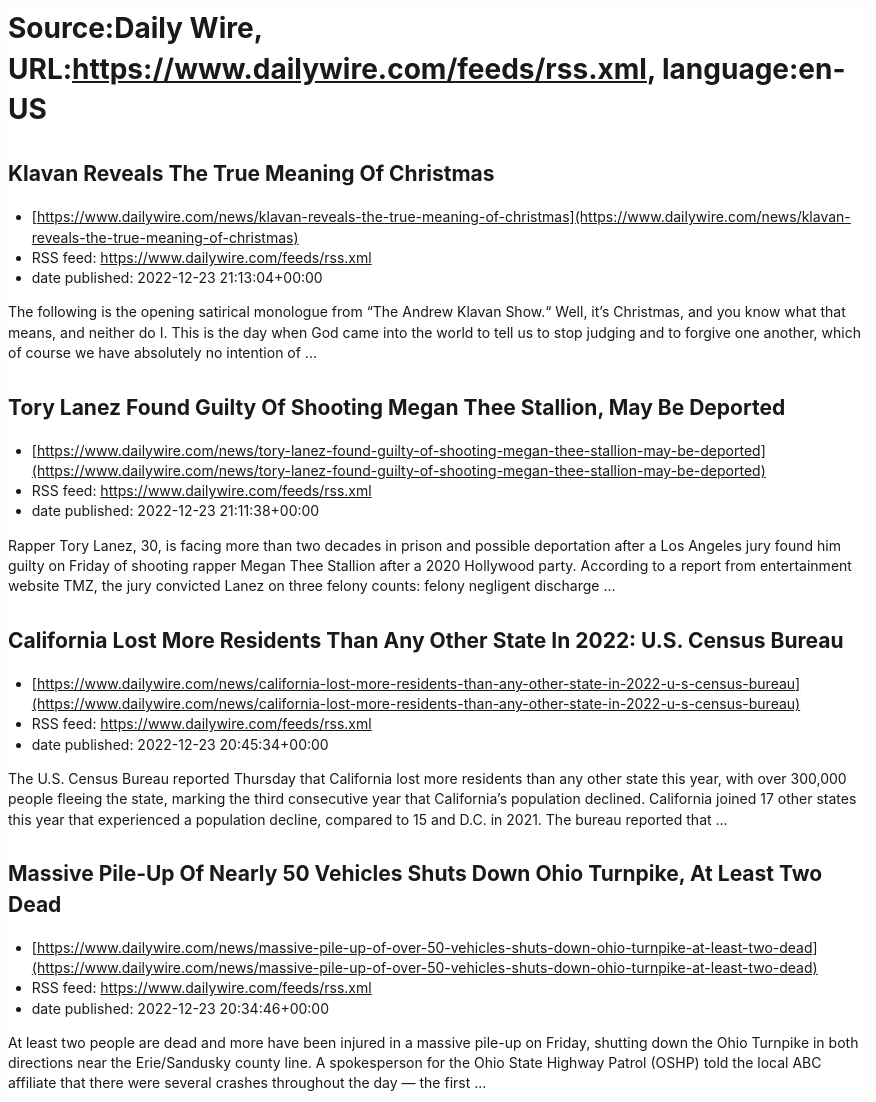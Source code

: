 # Source:Daily Wire, URL:https://www.dailywire.com/feeds/rss.xml, language:en-US

## Klavan Reveals The True Meaning Of Christmas
 - [https://www.dailywire.com/news/klavan-reveals-the-true-meaning-of-christmas](https://www.dailywire.com/news/klavan-reveals-the-true-meaning-of-christmas)
 - RSS feed: https://www.dailywire.com/feeds/rss.xml
 - date published: 2022-12-23 21:13:04+00:00

The following is the opening satirical monologue from &#8220;The Andrew Klavan Show.&#8220; Well, it&#8217;s Christmas, and you know what that means, and neither do I. This is the day when God came into the world to tell us to stop judging and to forgive one another, which of course we have absolutely no intention of ...

## Tory Lanez Found Guilty Of Shooting Megan Thee Stallion, May Be Deported
 - [https://www.dailywire.com/news/tory-lanez-found-guilty-of-shooting-megan-thee-stallion-may-be-deported](https://www.dailywire.com/news/tory-lanez-found-guilty-of-shooting-megan-thee-stallion-may-be-deported)
 - RSS feed: https://www.dailywire.com/feeds/rss.xml
 - date published: 2022-12-23 21:11:38+00:00

Rapper Tory Lanez, 30, is facing more than two decades in prison and possible deportation after a Los Angeles jury found him guilty on Friday of shooting rapper Megan Thee Stallion after a 2020 Hollywood party. According to a report from entertainment website TMZ, the jury convicted Lanez on three felony counts: felony negligent discharge ...

## California Lost More Residents Than Any Other State In 2022: U.S. Census Bureau
 - [https://www.dailywire.com/news/california-lost-more-residents-than-any-other-state-in-2022-u-s-census-bureau](https://www.dailywire.com/news/california-lost-more-residents-than-any-other-state-in-2022-u-s-census-bureau)
 - RSS feed: https://www.dailywire.com/feeds/rss.xml
 - date published: 2022-12-23 20:45:34+00:00

The U.S. Census Bureau reported Thursday that California lost more residents than any other state this year, with over 300,000 people fleeing the state, marking the third consecutive year that California’s population declined. California joined 17 other states this year that experienced a population decline, compared to 15 and D.C. in 2021. The bureau reported that ...

## Massive Pile-Up Of Nearly 50 Vehicles Shuts Down Ohio Turnpike, At Least Two Dead
 - [https://www.dailywire.com/news/massive-pile-up-of-over-50-vehicles-shuts-down-ohio-turnpike-at-least-two-dead](https://www.dailywire.com/news/massive-pile-up-of-over-50-vehicles-shuts-down-ohio-turnpike-at-least-two-dead)
 - RSS feed: https://www.dailywire.com/feeds/rss.xml
 - date published: 2022-12-23 20:34:46+00:00

At least two people are dead and more have been injured in a massive pile-up on Friday, shutting down the Ohio Turnpike in both directions near the Erie/Sandusky county line. A spokesperson for the Ohio State Highway Patrol (OSHP) told the local ABC affiliate that there were several crashes throughout the day — the first ...
